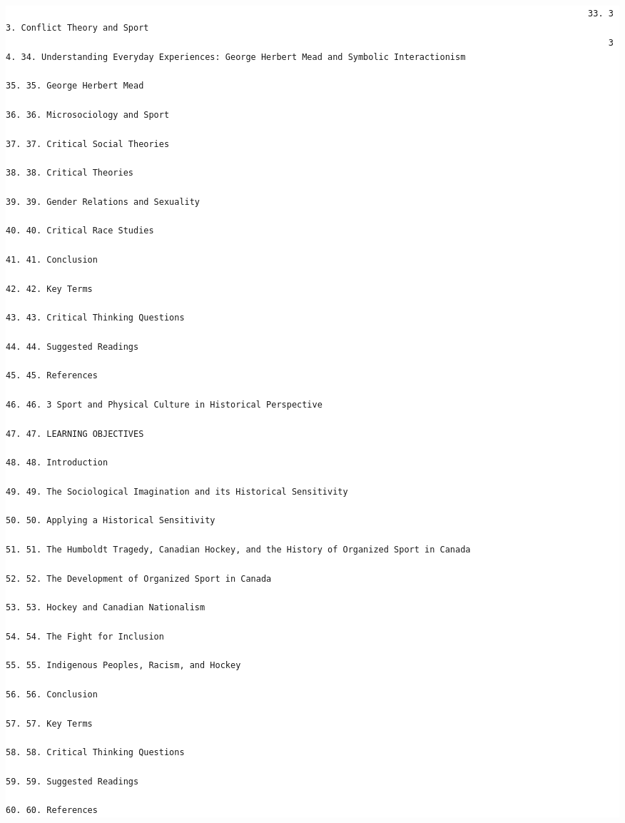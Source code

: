                                                                                                                       33. 33. Conflict Theory and Sport
                                                                                                                          34. 34. Understanding Everyday Experiences: George Herbert Mead and Symbolic Interactionism
                                                                                                                              35. 35. George Herbert Mead
                                                                                                                                  36. 36. Microsociology and Sport
                                                                                                                                      37. 37. Critical Social Theories
                                                                                                                                          38. 38. Critical Theories
                                                                                                                                              39. 39. Gender Relations and Sexuality
                                                                                                                                                  40. 40. Critical Race Studies
                                                                                                                                                      41. 41. Conclusion
                                                                                                                                                          42. 42. Key Terms
                                                                                                                                                              43. 43. Critical Thinking Questions
                                                                                                                                                                  44. 44. Suggested Readings
                                                                                                                                                                      45. 45. References
                                                                                                                                                                          46. 46. 3 Sport and Physical Culture in Historical Perspective
                                                                                                                                                                              47. 47. LEARNING OBJECTIVES
                                                                                                                                                                                  48. 48. Introduction
                                                                                                                                                                                      49. 49. The Sociological Imagination and its Historical Sensitivity
                                                                                                                                                                                          50. 50. Applying a Historical Sensitivity
                                                                                                                                                                                              51. 51. The Humboldt Tragedy, Canadian Hockey, and the History of Organized Sport in Canada
                                                                                                                                                                                                  52. 52. The Development of Organized Sport in Canada
                                                                                                                                                                                                      53. 53. Hockey and Canadian Nationalism
                                                                                                                                                                                                          54. 54. The Fight for Inclusion
                                                                                                                                                                                                              55. 55. Indigenous Peoples, Racism, and Hockey
                                                                                                                                                                                                                  56. 56. Conclusion
                                                                                                                                                                                                                      57. 57. Key Terms
                                                                                                                                                                                                                          58. 58. Critical Thinking Questions
                                                                                                                                                                                                                              59. 59. Suggested Readings
                                                                                                                                                                                                                                  60. 60. References